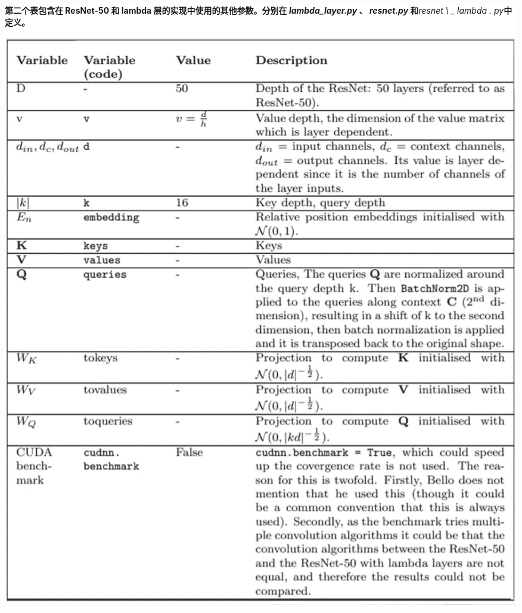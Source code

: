 **第二个表包含在 ResNet-50 和 lambda 层的实现中使用的其他参数。分别在 ***lambda_layer.py*** 、 ***resnet.py*** 和***resnet \ _ lambda . py***中定义。**

**![](img/6313d625035993e448664a3b40a1ae91.png)**
